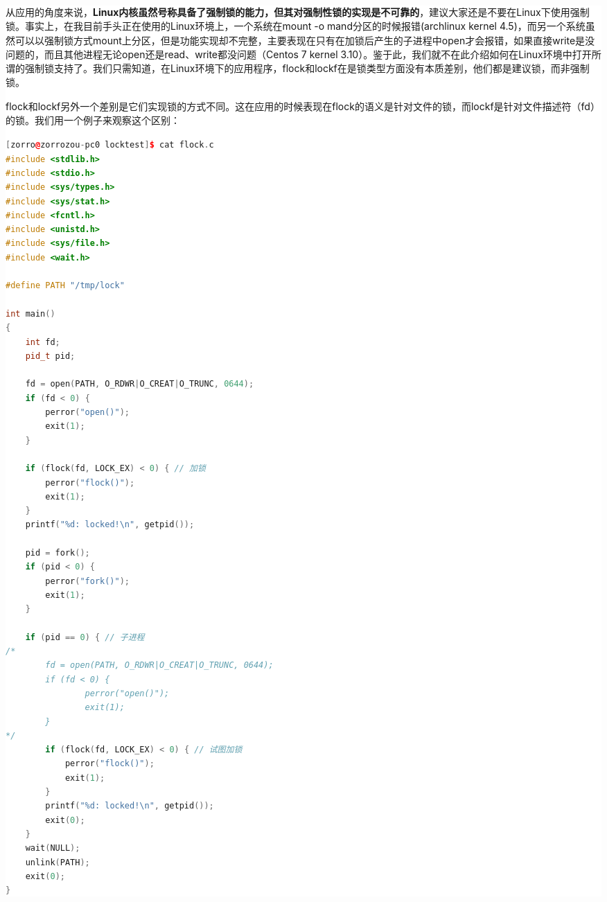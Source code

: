 从应用的角度来说，**Linux内核虽然号称具备了强制锁的能力，但其对强制性锁的实现是不可靠的**，建议大家还是不要在Linux下使用强制锁。事实上，在我目前手头正在使用的Linux环境上，一个系统在mount -o mand分区的时候报错(archlinux kernel 4.5)，而另一个系统虽然可以以强制锁方式mount上分区，但是功能实现却不完整，主要表现在只有在加锁后产生的子进程中open才会报错，如果直接write是没问题的，而且其他进程无论open还是read、write都没问题（Centos 7 kernel 3.10）。鉴于此，我们就不在此介绍如何在Linux环境中打开所谓的强制锁支持了。我们只需知道，在Linux环境下的应用程序，flock和lockf在是锁类型方面没有本质差别，他们都是建议锁，而非强制锁。

flock和lockf另外一个差别是它们实现锁的方式不同。这在应用的时候表现在flock的语义是针对文件的锁，而lockf是针对文件描述符（fd）的锁。我们用一个例子来观察这个区别：

```cpp
[zorro@zorrozou-pc0 locktest]$ cat flock.c
#include <stdlib.h>
#include <stdio.h>
#include <sys/types.h>
#include <sys/stat.h>
#include <fcntl.h>
#include <unistd.h>
#include <sys/file.h>
#include <wait.h>

#define PATH "/tmp/lock"

int main()
{
    int fd;
    pid_t pid;

    fd = open(PATH, O_RDWR|O_CREAT|O_TRUNC, 0644);
    if (fd < 0) {
        perror("open()");
        exit(1);
    }

    if (flock(fd, LOCK_EX) < 0) { // 加锁
        perror("flock()");
        exit(1);
    }
    printf("%d: locked!\n", getpid());

    pid = fork();
    if (pid < 0) {
        perror("fork()");
        exit(1);
    }

    if (pid == 0) { // 子进程
/*
        fd = open(PATH, O_RDWR|O_CREAT|O_TRUNC, 0644);
        if (fd < 0) {
                perror("open()");
                exit(1);
        }
*/
        if (flock(fd, LOCK_EX) < 0) { // 试图加锁
            perror("flock()");
            exit(1);
        }
        printf("%d: locked!\n", getpid());
        exit(0);
    }
    wait(NULL);
    unlink(PATH);
    exit(0);
}
```
